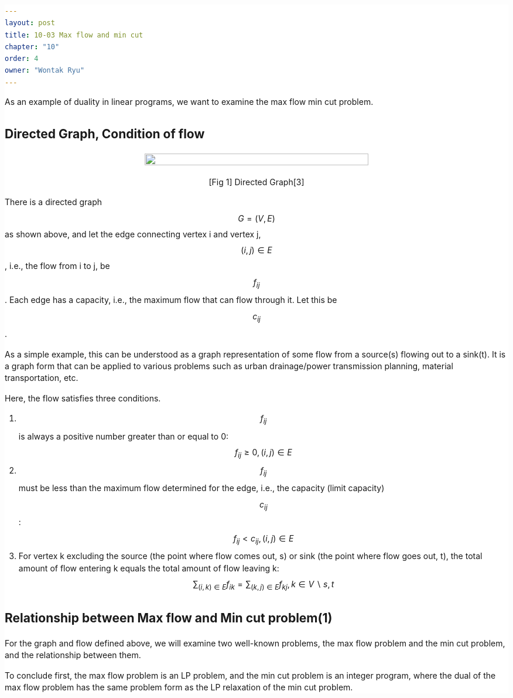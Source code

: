 ```yaml
---
layout: post
title: 10-03 Max flow and min cut
chapter: "10"
order: 4
owner: "Wontak Ryu"
---
```


<script type="text/x-mathjax-config">
MathJax.Hub.Config({
    displayAlign: "center"
});
</script>

As an example of duality in linear programs, we want to examine the max flow min cut problem.

## Directed Graph, Condition of flow


<figure class="image" style="align: center;">
<p align="center">
 <img src="{{ site.baseurl }}/img/chapter_img/chapter10/max_flow.png" alt="" width="70%" height="70%">
 <figcaption style="text-align: center;">[Fig 1] Directed Graph[3]</figcaption>
</p>
</figure>


There is a directed graph $$G = (V, E)$$ as shown above, and let the edge connecting vertex i and vertex j, $$(i,j)\in E$$, i.e., the flow from i to j, be $$f_{ij}$$. Each edge has a capacity, i.e., the maximum flow that can flow through it. Let this be $$c_{ij}$$.

As a simple example, this can be understood as a graph representation of some flow from a source(s) flowing out to a sink(t). It is a graph form that can be applied to various problems such as urban drainage/power transmission planning, material transportation, etc.

Here, the flow satisfies three conditions.

1. $$f_{ij}$$ is always a positive number greater than or equal to 0: $$f_{ij} \geq 0,\, (i,j)\in E$$
2. $$f_{ij}$$ must be less than the maximum flow determined for the edge, i.e., the capacity (limit capacity) $$c_{ij}$$: $$f_{ij}<c_{ij}, \, (i,j)\in E$$
3. For vertex k excluding the source (the point where flow comes out, s) or sink (the point where flow goes out, t), the total amount of flow entering k equals the total amount of flow leaving k: $$\sum_{(i,k)\in E}f_{ik} = \sum_{(k,j)\in E}f_{kj}, \, k\in V\backslash{s,t}$$

## Relationship between Max flow and Min cut problem(1)

For the graph and flow defined above, we will examine two well-known problems, the max flow problem and the min cut problem, and the relationship between them.

To conclude first, the max flow problem is an LP problem, and the min cut problem is an integer program, where the dual of the max flow problem has the same problem form as the LP relaxation of the min cut problem.
